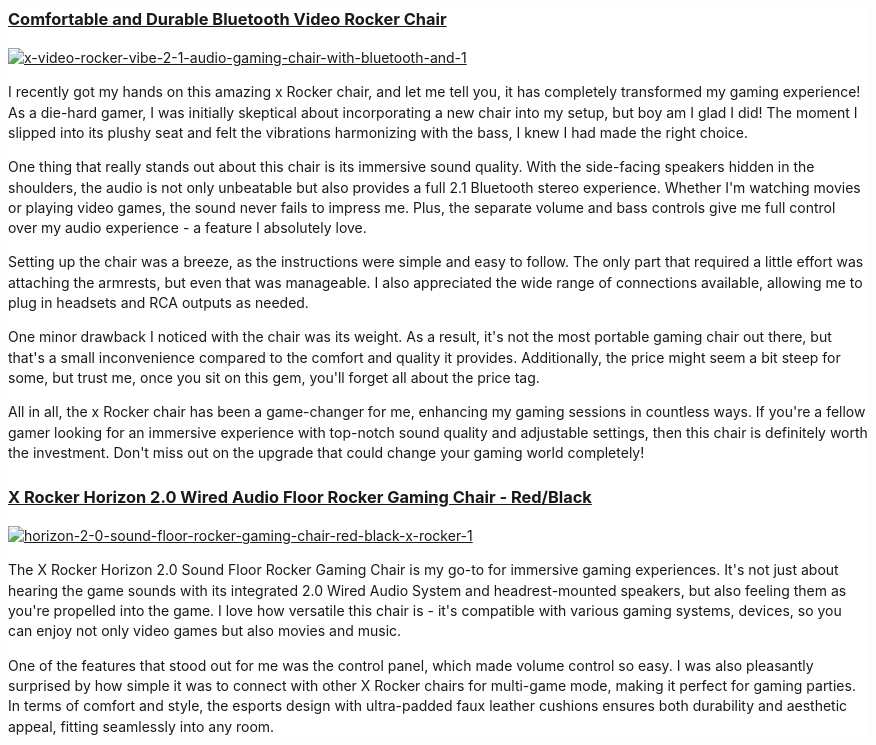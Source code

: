 
### [Comfortable and Durable Bluetooth Video Rocker Chair](https://serp.ly/@serpgames/amazon/light-up-gaming-chairs?utm_source=serpgames&utm_medium=website&utm_campaign=serp.games&utm_content=light-up-gaming-chairs&utm_term=comfortable-and-durable-bluetooth-video-rocker-chair)

<div class="image"><a href="https://serp.ly/@serpgames/amazon/light-up-gaming-chairs?utm_source=serpgames&utm_medium=website&utm_campaign=serp.games&utm_content=light-up-gaming-chairs&utm_term=x-video-rocker-vibe-2-1-audio-gaming-chair-with-bluetooth-and-1"><img alt="x-video-rocker-vibe-2-1-audio-gaming-chair-with-bluetooth-and-1" src="https://imagedelivery.net/vy2bglCGN6hEeWOnSe2c7A/x-video-rocker-vibe-2-1-audio-gaming-chair-with-bluetooth-and-1/w=720,h=540,fit=pad,background=black"/></a></div>

I recently got my hands on this amazing x Rocker chair, and let me tell you, it has completely transformed my gaming experience! As a die-hard gamer, I was initially skeptical about incorporating a new chair into my setup, but boy am I glad I did! The moment I slipped into its plushy seat and felt the vibrations harmonizing with the bass, I knew I had made the right choice. 

One thing that really stands out about this chair is its immersive sound quality. With the side-facing speakers hidden in the shoulders, the audio is not only unbeatable but also provides a full 2.1 Bluetooth stereo experience. Whether I'm watching movies or playing video games, the sound never fails to impress me. Plus, the separate volume and bass controls give me full control over my audio experience - a feature I absolutely love. 

Setting up the chair was a breeze, as the instructions were simple and easy to follow. The only part that required a little effort was attaching the armrests, but even that was manageable. I also appreciated the wide range of connections available, allowing me to plug in headsets and RCA outputs as needed. 

One minor drawback I noticed with the chair was its weight. As a result, it's not the most portable gaming chair out there, but that's a small inconvenience compared to the comfort and quality it provides. Additionally, the price might seem a bit steep for some, but trust me, once you sit on this gem, you'll forget all about the price tag. 

All in all, the x Rocker chair has been a game-changer for me, enhancing my gaming sessions in countless ways. If you're a fellow gamer looking for an immersive experience with top-notch sound quality and adjustable settings, then this chair is definitely worth the investment. Don't miss out on the upgrade that could change your gaming world completely! 


### [X Rocker Horizon 2.0 Wired Audio Floor Rocker Gaming Chair - Red/Black](https://serp.ly/@serpgames/amazon/light-up-gaming-chairs?utm_source=serpgames&utm_medium=website&utm_campaign=serp.games&utm_content=light-up-gaming-chairs&utm_term=x-rocker-horizon-20-wired-audio-floor-rocker-gaming-chair-redblack)

<div class="image"><a href="https://serp.ly/@serpgames/amazon/light-up-gaming-chairs?utm_source=serpgames&utm_medium=website&utm_campaign=serp.games&utm_content=light-up-gaming-chairs&utm_term=horizon-2-0-sound-floor-rocker-gaming-chair-red-black-x-rocker-1"><img alt="horizon-2-0-sound-floor-rocker-gaming-chair-red-black-x-rocker-1" src="https://imagedelivery.net/vy2bglCGN6hEeWOnSe2c7A/horizon-2-0-sound-floor-rocker-gaming-chair-red-black-x-rocker-1/w=720,h=540,fit=pad,background=black"/></a></div>

The X Rocker Horizon 2.0 Sound Floor Rocker Gaming Chair is my go-to for immersive gaming experiences. It's not just about hearing the game sounds with its integrated 2.0 Wired Audio System and headrest-mounted speakers, but also feeling them as you're propelled into the game. I love how versatile this chair is - it's compatible with various gaming systems, devices, so you can enjoy not only video games but also movies and music. 

One of the features that stood out for me was the control panel, which made volume control so easy. I was also pleasantly surprised by how simple it was to connect with other X Rocker chairs for multi-game mode, making it perfect for gaming parties. In terms of comfort and style, the esports design with ultra-padded faux leather cushions ensures both durability and aesthetic appeal, fitting seamlessly into any room. 
